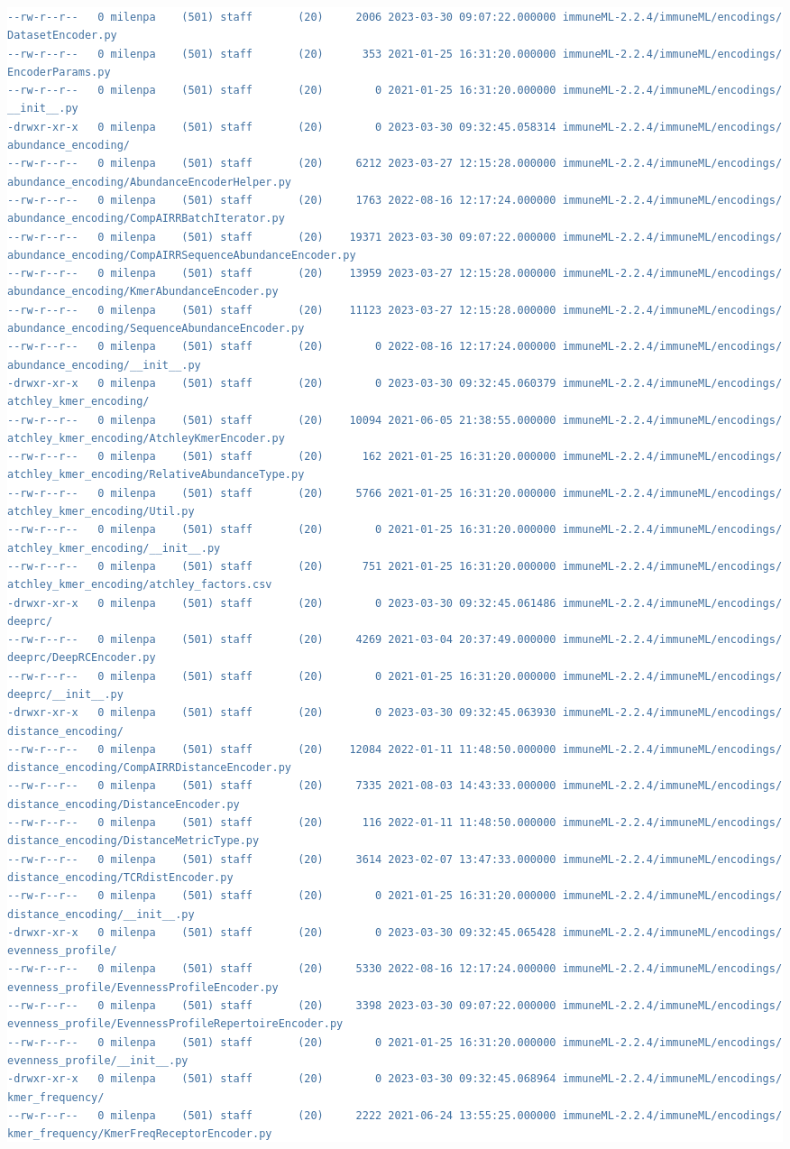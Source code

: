 ```diff
--rw-r--r--   0 milenpa    (501) staff       (20)     2006 2023-03-30 09:07:22.000000 immuneML-2.2.4/immuneML/encodings/DatasetEncoder.py
--rw-r--r--   0 milenpa    (501) staff       (20)      353 2021-01-25 16:31:20.000000 immuneML-2.2.4/immuneML/encodings/EncoderParams.py
--rw-r--r--   0 milenpa    (501) staff       (20)        0 2021-01-25 16:31:20.000000 immuneML-2.2.4/immuneML/encodings/__init__.py
-drwxr-xr-x   0 milenpa    (501) staff       (20)        0 2023-03-30 09:32:45.058314 immuneML-2.2.4/immuneML/encodings/abundance_encoding/
--rw-r--r--   0 milenpa    (501) staff       (20)     6212 2023-03-27 12:15:28.000000 immuneML-2.2.4/immuneML/encodings/abundance_encoding/AbundanceEncoderHelper.py
--rw-r--r--   0 milenpa    (501) staff       (20)     1763 2022-08-16 12:17:24.000000 immuneML-2.2.4/immuneML/encodings/abundance_encoding/CompAIRRBatchIterator.py
--rw-r--r--   0 milenpa    (501) staff       (20)    19371 2023-03-30 09:07:22.000000 immuneML-2.2.4/immuneML/encodings/abundance_encoding/CompAIRRSequenceAbundanceEncoder.py
--rw-r--r--   0 milenpa    (501) staff       (20)    13959 2023-03-27 12:15:28.000000 immuneML-2.2.4/immuneML/encodings/abundance_encoding/KmerAbundanceEncoder.py
--rw-r--r--   0 milenpa    (501) staff       (20)    11123 2023-03-27 12:15:28.000000 immuneML-2.2.4/immuneML/encodings/abundance_encoding/SequenceAbundanceEncoder.py
--rw-r--r--   0 milenpa    (501) staff       (20)        0 2022-08-16 12:17:24.000000 immuneML-2.2.4/immuneML/encodings/abundance_encoding/__init__.py
-drwxr-xr-x   0 milenpa    (501) staff       (20)        0 2023-03-30 09:32:45.060379 immuneML-2.2.4/immuneML/encodings/atchley_kmer_encoding/
--rw-r--r--   0 milenpa    (501) staff       (20)    10094 2021-06-05 21:38:55.000000 immuneML-2.2.4/immuneML/encodings/atchley_kmer_encoding/AtchleyKmerEncoder.py
--rw-r--r--   0 milenpa    (501) staff       (20)      162 2021-01-25 16:31:20.000000 immuneML-2.2.4/immuneML/encodings/atchley_kmer_encoding/RelativeAbundanceType.py
--rw-r--r--   0 milenpa    (501) staff       (20)     5766 2021-01-25 16:31:20.000000 immuneML-2.2.4/immuneML/encodings/atchley_kmer_encoding/Util.py
--rw-r--r--   0 milenpa    (501) staff       (20)        0 2021-01-25 16:31:20.000000 immuneML-2.2.4/immuneML/encodings/atchley_kmer_encoding/__init__.py
--rw-r--r--   0 milenpa    (501) staff       (20)      751 2021-01-25 16:31:20.000000 immuneML-2.2.4/immuneML/encodings/atchley_kmer_encoding/atchley_factors.csv
-drwxr-xr-x   0 milenpa    (501) staff       (20)        0 2023-03-30 09:32:45.061486 immuneML-2.2.4/immuneML/encodings/deeprc/
--rw-r--r--   0 milenpa    (501) staff       (20)     4269 2021-03-04 20:37:49.000000 immuneML-2.2.4/immuneML/encodings/deeprc/DeepRCEncoder.py
--rw-r--r--   0 milenpa    (501) staff       (20)        0 2021-01-25 16:31:20.000000 immuneML-2.2.4/immuneML/encodings/deeprc/__init__.py
-drwxr-xr-x   0 milenpa    (501) staff       (20)        0 2023-03-30 09:32:45.063930 immuneML-2.2.4/immuneML/encodings/distance_encoding/
--rw-r--r--   0 milenpa    (501) staff       (20)    12084 2022-01-11 11:48:50.000000 immuneML-2.2.4/immuneML/encodings/distance_encoding/CompAIRRDistanceEncoder.py
--rw-r--r--   0 milenpa    (501) staff       (20)     7335 2021-08-03 14:43:33.000000 immuneML-2.2.4/immuneML/encodings/distance_encoding/DistanceEncoder.py
--rw-r--r--   0 milenpa    (501) staff       (20)      116 2022-01-11 11:48:50.000000 immuneML-2.2.4/immuneML/encodings/distance_encoding/DistanceMetricType.py
--rw-r--r--   0 milenpa    (501) staff       (20)     3614 2023-02-07 13:47:33.000000 immuneML-2.2.4/immuneML/encodings/distance_encoding/TCRdistEncoder.py
--rw-r--r--   0 milenpa    (501) staff       (20)        0 2021-01-25 16:31:20.000000 immuneML-2.2.4/immuneML/encodings/distance_encoding/__init__.py
-drwxr-xr-x   0 milenpa    (501) staff       (20)        0 2023-03-30 09:32:45.065428 immuneML-2.2.4/immuneML/encodings/evenness_profile/
--rw-r--r--   0 milenpa    (501) staff       (20)     5330 2022-08-16 12:17:24.000000 immuneML-2.2.4/immuneML/encodings/evenness_profile/EvennessProfileEncoder.py
--rw-r--r--   0 milenpa    (501) staff       (20)     3398 2023-03-30 09:07:22.000000 immuneML-2.2.4/immuneML/encodings/evenness_profile/EvennessProfileRepertoireEncoder.py
--rw-r--r--   0 milenpa    (501) staff       (20)        0 2021-01-25 16:31:20.000000 immuneML-2.2.4/immuneML/encodings/evenness_profile/__init__.py
-drwxr-xr-x   0 milenpa    (501) staff       (20)        0 2023-03-30 09:32:45.068964 immuneML-2.2.4/immuneML/encodings/kmer_frequency/
--rw-r--r--   0 milenpa    (501) staff       (20)     2222 2021-06-24 13:55:25.000000 immuneML-2.2.4/immuneML/encodings/kmer_frequency/KmerFreqReceptorEncoder.py
```